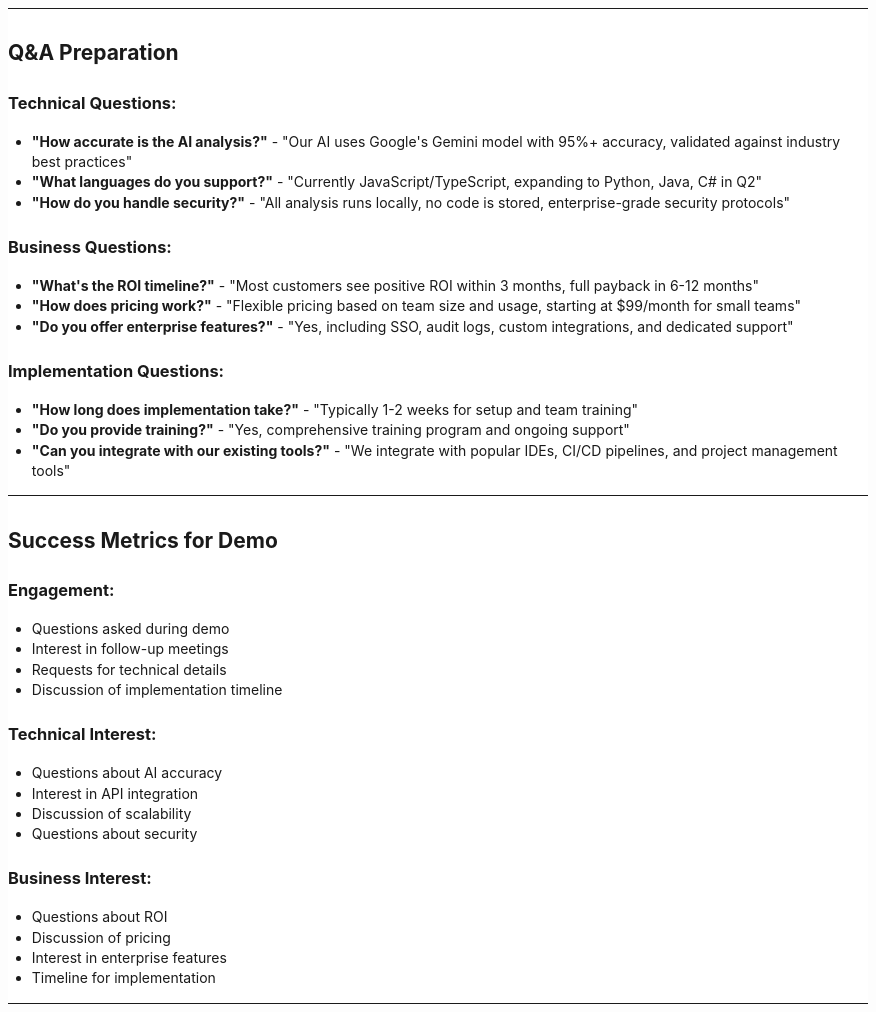 
---

## **Q&A Preparation**

### **Technical Questions:**
- **"How accurate is the AI analysis?"** - "Our AI uses Google's Gemini model with 95%+ accuracy, validated against industry best practices"
- **"What languages do you support?"** - "Currently JavaScript/TypeScript, expanding to Python, Java, C# in Q2"
- **"How do you handle security?"** - "All analysis runs locally, no code is stored, enterprise-grade security protocols"

### **Business Questions:**
- **"What's the ROI timeline?"** - "Most customers see positive ROI within 3 months, full payback in 6-12 months"
- **"How does pricing work?"** - "Flexible pricing based on team size and usage, starting at $99/month for small teams"
- **"Do you offer enterprise features?"** - "Yes, including SSO, audit logs, custom integrations, and dedicated support"

### **Implementation Questions:**
- **"How long does implementation take?"** - "Typically 1-2 weeks for setup and team training"
- **"Do you provide training?"** - "Yes, comprehensive training program and ongoing support"
- **"Can you integrate with our existing tools?"** - "We integrate with popular IDEs, CI/CD pipelines, and project management tools"

---

## **Success Metrics for Demo**

### **Engagement:**
- Questions asked during demo
- Interest in follow-up meetings
- Requests for technical details
- Discussion of implementation timeline

### **Technical Interest:**
- Questions about AI accuracy
- Interest in API integration
- Discussion of scalability
- Questions about security

### **Business Interest:**
- Questions about ROI
- Discussion of pricing
- Interest in enterprise features
- Timeline for implementation

---